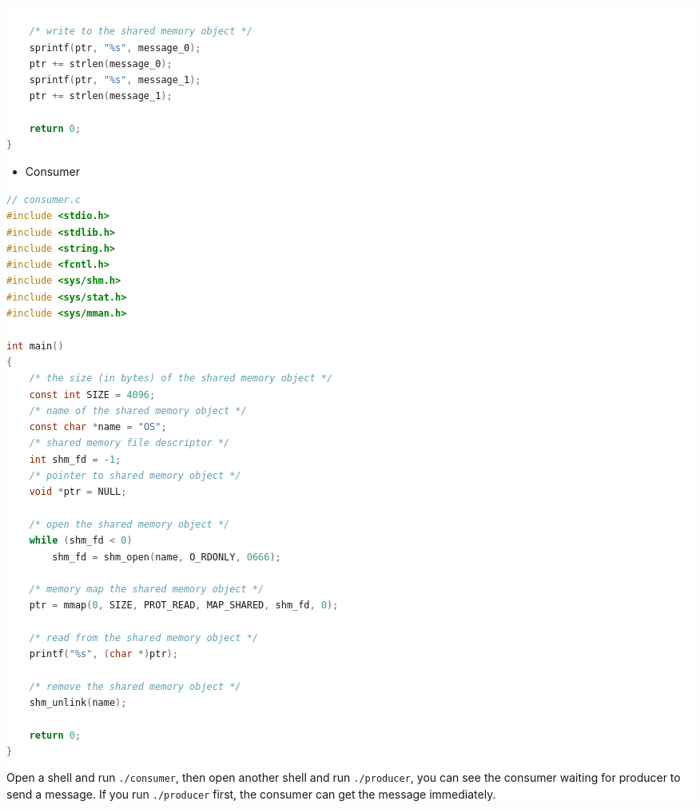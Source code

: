 ```c

    /* write to the shared memory object */
    sprintf(ptr, "%s", message_0);
    ptr += strlen(message_0);
    sprintf(ptr, "%s", message_1);
    ptr += strlen(message_1);

    return 0;
}
```
- Consumer

```c
// consumer.c
#include <stdio.h>
#include <stdlib.h>
#include <string.h>
#include <fcntl.h>
#include <sys/shm.h>
#include <sys/stat.h>
#include <sys/mman.h>

int main()
{
    /* the size (in bytes) of the shared memory object */
    const int SIZE = 4096;
    /* name of the shared memory object */
    const char *name = "OS";
    /* shared memory file descriptor */
    int shm_fd = -1;
    /* pointer to shared memory object */
    void *ptr = NULL;

    /* open the shared memory object */
    while (shm_fd < 0) 
        shm_fd = shm_open(name, O_RDONLY, 0666);

    /* memory map the shared memory object */
    ptr = mmap(0, SIZE, PROT_READ, MAP_SHARED, shm_fd, 0);

    /* read from the shared memory object */
    printf("%s", (char *)ptr);

    /* remove the shared memory object */
    shm_unlink(name);

    return 0;
}
```

Open a shell and run `./consumer`, then open another shell and run `./producer`, you can see the consumer waiting for producer to send a message. If you run `./producer` first, the consumer can get the message immediately.
